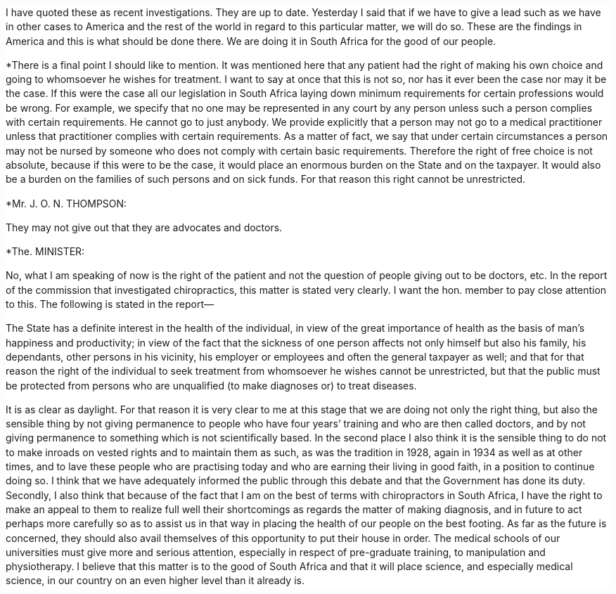 <p>I have quoted these as recent investigations. They are up to date. Yesterday I said that if we have to give a lead such as we have in other cases to America and the rest of the world in regard to this particular matter, we will do so. These are the findings in America and this is what should be done there. We are doing it in South Africa for the good of our people.</p>

<p>*There is a final point I should like to mention. It was mentioned here that any patient had the right of making his own choice and going to whomsoever he wishes for treatment. I want to say at once that this is not so, nor has it ever been the case nor may it be the case. If this were the case all our legislation in South Africa laying down minimum requirements for certain professions would be wrong. For example, we specify that no one may be represented in any court by any person unless such a person complies with certain requirements. He cannot go to just anybody. We provide explicitly that a person may not go to a medical practitioner unless that practitioner complies with certain requirements. As a matter of fact, we say that under certain circumstances a person may not be nursed by someone who does not comply with certain basic requirements. Therefore the right of free choice is not absolute, because if this were to be the case, it would place an enormous burden on the State and on the taxpayer. It would also be a burden on the families of such persons and on sick funds. For that reason this right cannot be unrestricted.</p>

</speech>

<speech by="#thompson">

<from>*Mr. <person refersTo="hansard_za">J. O. N. THOMPSON</person>:</from>

<p>They may not give out that they are advocates and doctors.</p>

</speech>

<speech by="#minister">

<from>*The. <person refersTo="hansard_za">MINISTER</person>:</from>

<p>No, what I am speaking of now is the right of the patient and not the question of people giving out to be doctors, etc. In the report of the commission that investigated chiropractics, this matter is stated very clearly. I want the hon. member to pay close attention to this. The following is stated in the report&#x2014;</p>

<block name="quote">The State has a definite interest in the health of the individual, in view of the great importance of health as the basis of man&#x2019;s happiness and productivity; in view of the fact that the sickness of one person affects not only himself but also his family, his dependants, other persons in his vicinity, his employer or employees and often the general taxpayer as well; and that for that reason the right of the individual to seek treatment from whomsoever he wishes cannot be unrestricted, but that the public must be protected from persons who are unqualified (to make diagnoses or) to treat diseases.</block>

<p>It is as clear as daylight. For that reason it is very clear to me at this stage that we are doing not only the right thing, but also the sensible thing by not giving permanence to people who have four years&#x2019; training and who are then called doctors, and by not giving permanence to something which is not scientifically based. In the second place I also think it is the sensible thing to do not to make inroads on vested rights and to maintain them as such, as was the tradition in 1928, again in 1934 as well as at other times, and to lave these people who are practising today and who are earning their living in good faith, in a position to continue doing so. I think that we have adequately informed the public through this debate and that the Government has done its duty. Secondly, I also think that because of the fact that I am on the best of terms with chiropractors in South Africa, I have the right to make an appeal to them to realize full well their shortcomings as regards the matter of making diagnosis, and in future to act perhaps more carefully so as to assist us in that way in placing the health of our people on the best footing. As far as the future is concerned, they should also avail themselves of this opportunity to put their house in order. The medical schools of our universities must give more and serious attention, <span class="col_4109-4110" refersTo="page_0713"/>especially in respect of pre-graduate training, to manipulation and physiotherapy. I believe that this matter is to the good of South Africa and that it will place science, and especially medical science, in our country on an even higher level than it already is.</p>
